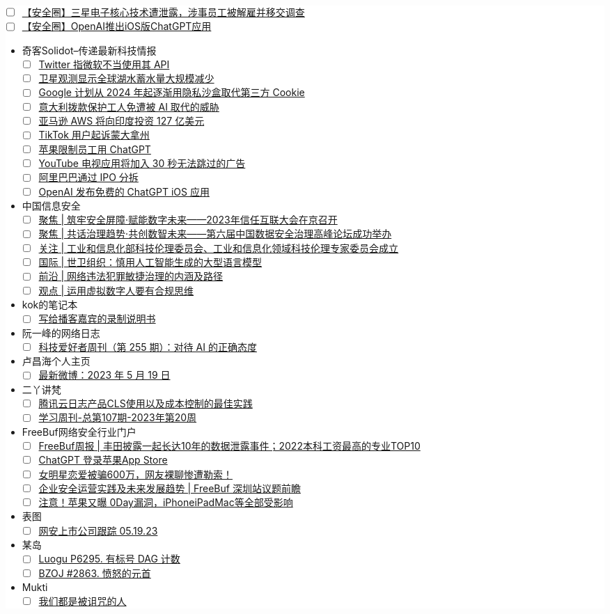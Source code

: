   - [ ] [【安全圈】三星电子核心技术遭泄露，涉事员工被解雇并移交调查](https://mp.weixin.qq.com/s?__biz=MzIzMzE4NDU1OQ==&mid=2652034825&idx=3&sn=fdc766727904a474ea8ec7241591f674&chksm=f36ffb49c418725f34e81544eb61ea3505d6bae2cfcc62ef486046a7886b1ee4a354d5ff212c&scene=58&subscene=0#rd)
  - [ ] [【安全圈】OpenAI推出iOS版ChatGPT应用](https://mp.weixin.qq.com/s?__biz=MzIzMzE4NDU1OQ==&mid=2652034825&idx=4&sn=18618b9fb3c16e523e1db908264afbf4&chksm=f36ffb49c418725f49ab7e70a5a39e3ee75a788be47baf3d8ea2a79fa42bf14ee8f6135adfa5&scene=58&subscene=0#rd)
- 奇客Solidot–传递最新科技情报
  - [ ] [Twitter 指微软不当使用其 API](https://www.solidot.org/story?sid=75005)
  - [ ] [卫星观测显示全球湖水蓄水量大规模减少](https://www.solidot.org/story?sid=75004)
  - [ ] [Google 计划从 2024 年起逐渐用隐私沙盒取代第三方 Cookie](https://www.solidot.org/story?sid=75003)
  - [ ] [意大利拨款保护工人免遭被 AI 取代的威胁](https://www.solidot.org/story?sid=75002)
  - [ ] [亚马逊 AWS 将向印度投资 127 亿美元](https://www.solidot.org/story?sid=75001)
  - [ ] [TikTok 用户起诉蒙大拿州](https://www.solidot.org/story?sid=75000)
  - [ ] [苹果限制员工用 ChatGPT](https://www.solidot.org/story?sid=74999)
  - [ ] [YouTube 电视应用将加入 30 秒无法跳过的广告](https://www.solidot.org/story?sid=74998)
  - [ ] [阿里巴巴通过 IPO 分拆](https://www.solidot.org/story?sid=74997)
  - [ ] [OpenAI 发布免费的 ChatGPT iOS 应用](https://www.solidot.org/story?sid=74996)
- 中国信息安全
  - [ ] [聚焦 | 筑牢安全屏障·赋能数字未来——2023年信任互联大会在京召开](https://mp.weixin.qq.com/s?__biz=MzA5MzE5MDAzOA==&mid=2664184332&idx=1&sn=730ac0edb2dc768d0f89da883ab4355e&chksm=8b5938f5bc2eb1e32576efa4d174a075657c3f89183111274ca4779ddeeec1c6c923ac8b3ced&scene=58&subscene=0#rd)
  - [ ] [聚焦 | 共话治理趋势·共创数智未来——第六届中国数据安全治理高峰论坛成功举办](https://mp.weixin.qq.com/s?__biz=MzA5MzE5MDAzOA==&mid=2664184332&idx=2&sn=37b6f26febf39b8bcadeabf4c61a5597&chksm=8b5938f5bc2eb1e3f58de37029353539a8aeb2c8402461d86d32953c01195539d0d549d24de0&scene=58&subscene=0#rd)
  - [ ] [关注 | 工业和信息化部科技伦理委员会、工业和信息化领域科技伦理专家委员会成立](https://mp.weixin.qq.com/s?__biz=MzA5MzE5MDAzOA==&mid=2664184332&idx=3&sn=d5f72c11e8c569749939fac651c0004c&chksm=8b5938f5bc2eb1e3f608620b46b1793a6a0c18ee16b8058b7c10fa2b0aeb8914898e2ba75191&scene=58&subscene=0#rd)
  - [ ] [国际 | 世卫组织：慎用人工智能生成的大型语言模型](https://mp.weixin.qq.com/s?__biz=MzA5MzE5MDAzOA==&mid=2664184332&idx=4&sn=0cc87ce1d5998976d163d04c983b64dd&chksm=8b5938f5bc2eb1e392ca9069e14bc6b015efe67e16d71dc3b6e686bab96d6ef2f03045a14fbe&scene=58&subscene=0#rd)
  - [ ] [前沿 | 网络违法犯罪敏捷治理的内涵及路径](https://mp.weixin.qq.com/s?__biz=MzA5MzE5MDAzOA==&mid=2664184332&idx=5&sn=0e65185b44395ea85b0e9705b7aa2d50&chksm=8b5938f5bc2eb1e308d0db858b225bcdd184c5e239a976d70cf1a089270bf21ee061d2500dd0&scene=58&subscene=0#rd)
  - [ ] [观点 | 运用虚拟数字人要有合规思维](https://mp.weixin.qq.com/s?__biz=MzA5MzE5MDAzOA==&mid=2664184332&idx=6&sn=875e897f6f09c856b22812d0e24a4083&chksm=8b5938f5bc2eb1e3457895b177ab7dfacbc6a8bb2ce26aff40921a00f9d249892be822ea104e&scene=58&subscene=0#rd)
- kok的笔记本
  - [ ] [写给播客嘉宾的录制说明书](https://wocai.de/post/2023/05/%E5%86%99%E7%BB%99%E6%92%AD%E5%AE%A2%E5%98%89%E5%AE%BE%E7%9A%84%E5%BD%95%E5%88%B6%E8%AF%B4%E6%98%8E%E4%B9%A6/)
- 阮一峰的网络日志
  - [ ] [科技爱好者周刊（第 255 期）：对待 AI 的正确态度](http://www.ruanyifeng.com/blog/2023/05/weekly-issue-255.html)
- 卢昌海个人主页
  - [ ] [最新微博：2023 年 5 月 19 日](https://www.changhai.org/articles/miscellaneous/blog/202305.php#latest)
- 二丫讲梵
  - [ ] [腾讯云日志产品CLS使用以及成本控制的最佳实践](https://wiki.eryajf.net/pages/d4534a/)
  - [ ] [学习周刊-总第107期-2023年第20周](https://wiki.eryajf.net/pages/b5d2d2/)
- FreeBuf网络安全行业门户
  - [ ] [FreeBuf周报 | 丰田披露一起长达10年的数据泄露事件；2022本科工资最高的专业TOP10](https://www.freebuf.com/news/367093.html)
  - [ ] [ChatGPT 登录苹果App Store](https://www.freebuf.com/news/367002.html)
  - [ ] [女明星恋爱被骗600万，网友裸聊惨遭勒索！](https://www.freebuf.com/news/topnews/366980.html)
  - [ ] [企业安全运营实践及未来发展趋势 | FreeBuf 深圳站议题前瞻](https://www.freebuf.com/articles/neopoints/366975.html)
  - [ ] [注意！苹果又曝 0Day漏洞，iPhoneiPadMac等全部受影响](https://www.freebuf.com/news/366946.html)
- 表图
  - [ ] [网安上市公司跟踪 05.19.23](https://mp.weixin.qq.com/s?__biz=MzUzOTI4NDQ3NA==&mid=2247484419&idx=1&sn=1c5b87eaacf29e3aebb7cdf2c413dc44&chksm=facb8296cdbc0b80769360d24088e12df0453fbe96e9f1f81e8b8200599e820392ad0695899c&scene=58&subscene=0#rd)
- 某岛
  - [ ] [Luogu P6295. 有标号 DAG 计数](https://www.shuizilong.com/house/archives/luogu-p6295-%e6%9c%89%e6%a0%87%e5%8f%b7-dag-%e8%ae%a1%e6%95%b0/)
  - [ ] [BZOJ #2863. 愤怒的元首](https://www.shuizilong.com/house/archives/bzoj-2863-%e6%84%a4%e6%80%92%e7%9a%84%e5%85%83%e9%a6%96/)
- Mukti
  - [ ] [我们都是被诅咒的人](https://feizhaojun.com/?p=3863)